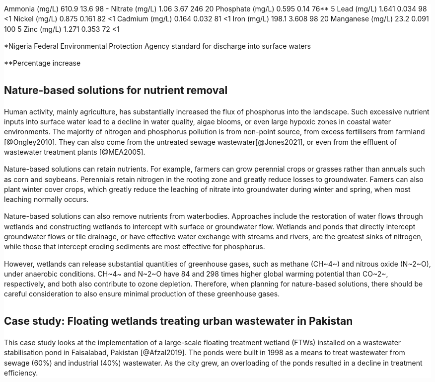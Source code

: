   Ammonia (mg/L)                           610.9      13.6       98                   \-
  Nitrate (mg/L)                           1.06       3.67       246                  20
  Phosphate (mg/L)                         0.595      0.14       76\*\*               5
  Lead (mg/L)                              1.641      0.034      98                   \<1
  Nickel (mg/L)                            0.875      0.161      82                   \<1
  Cadmium (mg/L)                           0.164      0.032      81                   \<1
  Iron (mg/L)                              198.1      3.608      98                   20
  Manganese (mg/L)                         23.2       0.091      100                  5
  Zinc (mg/L)                              1.271      0.353      72                   \<1

\*Nigeria Federal Environmental Protection Agency standard for discharge
into surface waters

\*\*Percentage increase

## Nature-based solutions for nutrient removal 

Human activity, mainly agriculture, has substantially increased the flux
of phosphorus into the landscape. Such excessive nutrient inputs into
surface water lead to a decline in water quality, algae blooms, or even
large hypoxic zones in coastal water environments. The majority of
nitrogen and phosphorus pollution is from non-point source, from excess
fertilisers from farmland [@Ongley2010]. They can also come from the
untreated sewage wastewater[@Jones2021], or even from the effluent of
wastewater treatment plants [@MEA2005].

Nature-based solutions can retain nutrients. For example, farmers can
grow perennial crops or grasses rather than annuals such as corn and
soybeans. Perennials retain nitrogen in the rooting zone and greatly
reduce losses to groundwater. Famers can also plant winter cover crops,
which greatly reduce the leaching of nitrate into groundwater during
winter and spring, when most leaching normally occurs.

Nature-based solutions can also remove nutrients from waterbodies.
Approaches include the restoration of water flows through wetlands and
constructing wetlands to intercept with surface or groundwater flow.
Wetlands and ponds that directly intercept groundwater flows or tile
drainage, or have effective water exchange with streams and rivers, are
the greatest sinks of nitrogen, while those that intercept eroding
sediments are most effective for phosphorus.

However, wetlands can release substantial quantities of greenhouse
gases, such as methane (CH~4~) and nitrous oxide (N~2~O), under
anaerobic conditions. CH~4~ and N~2~O have 84 and 298 times higher
global warming potential than CO~2~, respectively, and both also
contribute to ozone depletion. Therefore, when planning for nature-based
solutions, there should be careful consideration to also ensure minimal
production of these greenhouse gases.

## Case study: Floating wetlands treating urban wastewater in Pakistan 

This case study looks at the implementation of a large-scale floating
treatment wetland (FTWs) installed on a wastewater stabilisation pond in
Faisalabad, Pakistan [@Afzal2019]. The ponds were built in 1998 as a
means to treat wastewater from sewage (60%) and industrial (40%)
wastewater. As the city grew, an overloading of the ponds resulted in a
decline in treatment efficiency.
